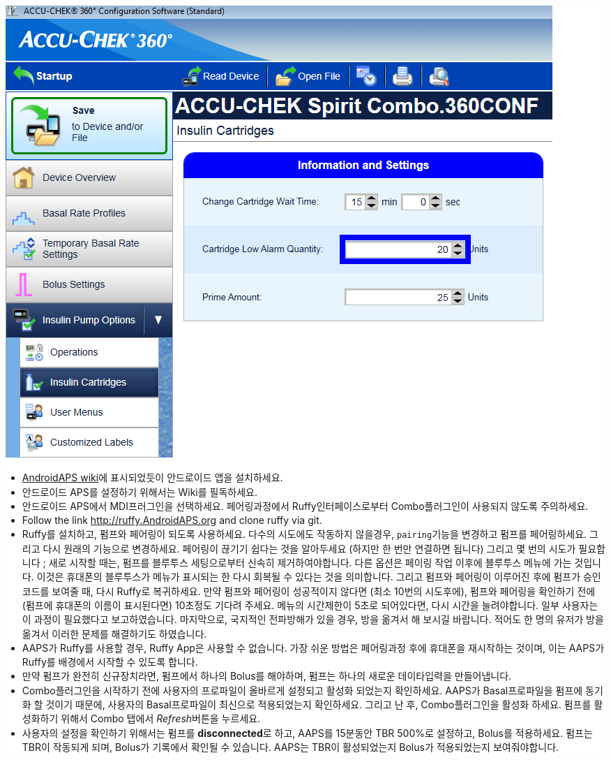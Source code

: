 ![인슐린 카드리지 세팅의 스크린 샷](../images/combo/combo-insulin-settings.png)

- [AndroidAPS wiki](http://wiki.AndroidAPS.org)에 표시되었듯이 안드로이드 앱을 설치하세요.
- 안드로이드 APS를 설정하기 위해서는 Wiki를 필독하세요. 
- 안드로이드 APS에서 MDI프러그인을 선택하세요. 페어링과정에서 Ruffy인터페이스로부터 Combo플러그인이 사용되지 않도록 주의하세요.
- Follow the link <http://ruffy.AndroidAPS.org> and clone ruffy via git.
- Ruffy를 설치하고, 펌프와 페어링이 되도록 사용하세요. 다수의 시도에도 작동하지 않을경우, `pairing`기능을 변경하고 펌프를 페어링하세요. 그리고 다시 원래의 기능으로 변경하세요. 페어링이 끊기기 쉽다는 것을 알아두세요 (하지만 한 번만 연결하면 됩니다) 그리고 몇 번의 시도가 필요합니다 ; 새로 시작할 때는, 펌프를 블루투스 세팅으로부터 신속히 제거하여야합니다. 다른 옵션은 페이링 작업 이후에 블루투스 메뉴에 가는 것입니다. 이것은 휴대폰의 블루투스가 메뉴가 표시되는 한 다시 회복될 수 있다는 것을 의미합니다. 그리고 펌프와 페어링이 이루어진 후에 펌프가 승인코드를 보여줄 때, 다시 Ruffy로 복귀하세요. 만약 펌프와 페어링이 성공적이지 않다면 (최소 10번의 시도후에), 펌프와 페어링을 확인하기 전에 (펌프에 휴대폰의 이름이 표시된다면) 10초정도 기다려 주세요. 메뉴의 시간제한이 5초로 되어있다면, 다시 시간을 늘려야합니다. 일부 사용자는 이 과정이 필요했다고 보고하였습니다. 마지막으로, 국지적인 전파방해가 있을 경우, 방을 옮겨서 해 보시길 바랍니다. 적어도 한 명의 유저가 방을 옮겨서 이러한 문제를 해결하기도 하였습니다.
- AAPS가 Ruffy를 사용할 경우, Ruffy App은 사용할 수 없습니다. 가장 쉬운 방법은 페어링과정 후에 휴대폰을 재시작하는 것이며, 이는 AAPS가 Ruffy를 배경에서 시작할 수 있도록 합니다.
- 만약 펌프가 완전히 신규장치라면, 펌프에서 하나의 Bolus를 해야하며, 펌프는 하나의 새로운 데이타입력을 만들어냅니다.
- Combo플러그인을 시작하기 전에 사용자의 프로파일이 올바르게 설정되고 활성화 되었는지 확인하세요. AAPS가 Basal프로파일을 펌프에 동기화 할 것이기 때문에, 사용자의 Basal프로파일이 최신으로 적용되었는지 확인하세요. 그리고 난 후, Combo플러그인을 활성화 하세요. 펌프를 활성화하기 위해서 Combo 탭에서 *Refresh*버튼을 누르세요.
- 사용자의 설정을 확인하기 위해서는 펌프를 **disconnected**로 하고, AAPS를 15분동안 TBR 500%로 설정하고, Bolus를 적용하세요. 펌프는 TBR이 작동되게 되며, Bolus가 기록에서 확인될 수 있습니다. AAPS는 TBR이 활성되었는지 Bolus가 적용되었는지 보여줘야합니다.
